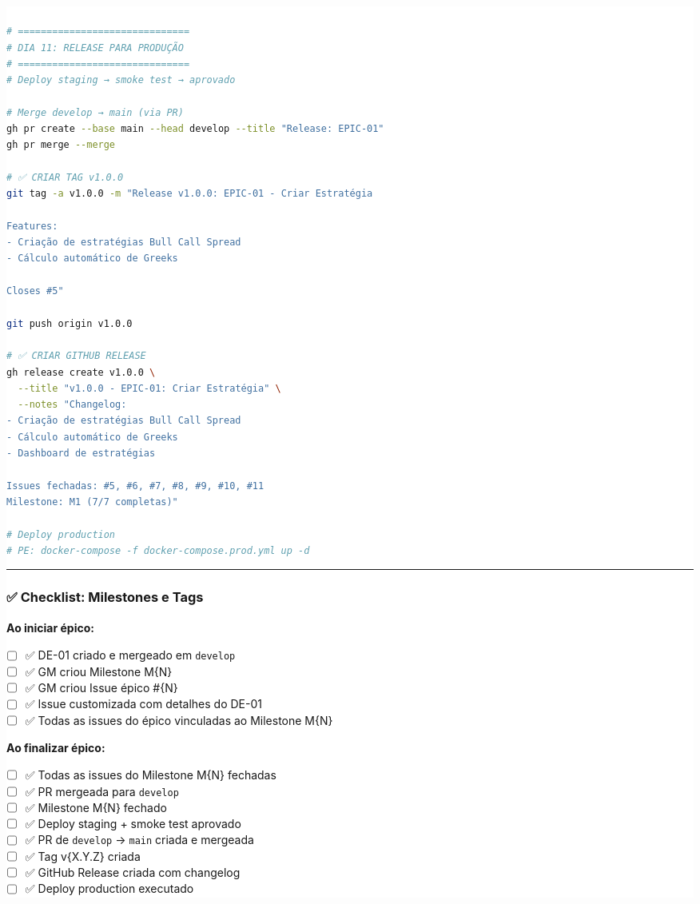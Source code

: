 ```bash

# ==============================
# DIA 11: RELEASE PARA PRODUÇÃO
# ==============================
# Deploy staging → smoke test → aprovado

# Merge develop → main (via PR)
gh pr create --base main --head develop --title "Release: EPIC-01"
gh pr merge --merge

# ✅ CRIAR TAG v1.0.0
git tag -a v1.0.0 -m "Release v1.0.0: EPIC-01 - Criar Estratégia

Features:
- Criação de estratégias Bull Call Spread
- Cálculo automático de Greeks

Closes #5"

git push origin v1.0.0

# ✅ CRIAR GITHUB RELEASE
gh release create v1.0.0 \
  --title "v1.0.0 - EPIC-01: Criar Estratégia" \
  --notes "Changelog:
- Criação de estratégias Bull Call Spread
- Cálculo automático de Greeks
- Dashboard de estratégias

Issues fechadas: #5, #6, #7, #8, #9, #10, #11
Milestone: M1 (7/7 completas)"

# Deploy production
# PE: docker-compose -f docker-compose.prod.yml up -d
```

---

### **✅ Checklist: Milestones e Tags**

**Ao iniciar épico:**
- [ ] ✅ DE-01 criado e mergeado em `develop`
- [ ] ✅ GM criou Milestone M{N}
- [ ] ✅ GM criou Issue épico #{N}
- [ ] ✅ Issue customizada com detalhes do DE-01
- [ ] ✅ Todas as issues do épico vinculadas ao Milestone M{N}

**Ao finalizar épico:**
- [ ] ✅ Todas as issues do Milestone M{N} fechadas
- [ ] ✅ PR mergeada para `develop`
- [ ] ✅ Milestone M{N} fechado
- [ ] ✅ Deploy staging + smoke test aprovado
- [ ] ✅ PR de `develop` → `main` criada e mergeada
- [ ] ✅ Tag v{X.Y.Z} criada
- [ ] ✅ GitHub Release criada com changelog
- [ ] ✅ Deploy production executado
